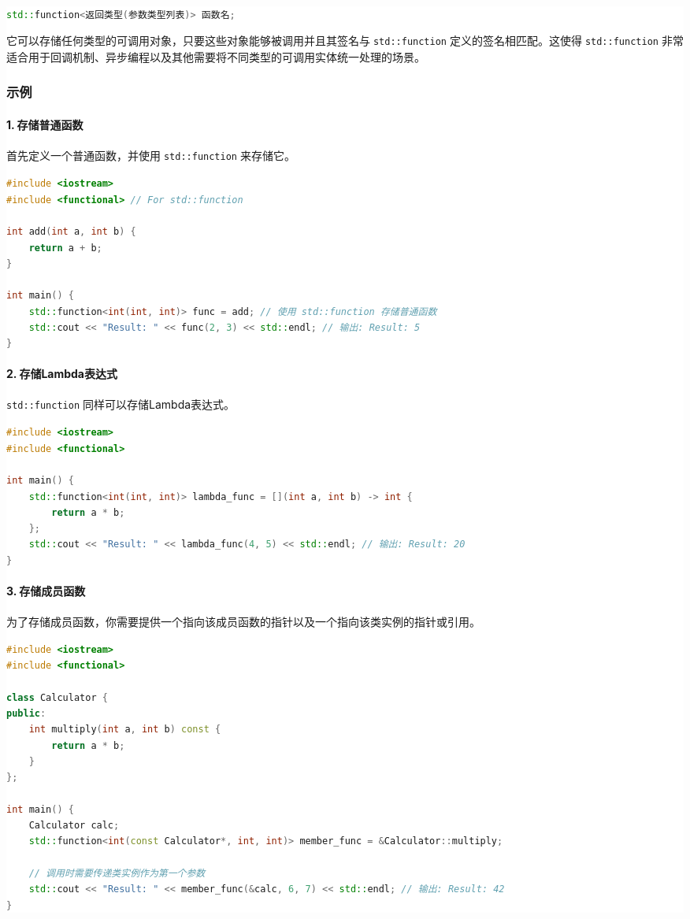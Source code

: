 ```cpp
std::function<返回类型(参数类型列表)> 函数名;
```

它可以存储任何类型的可调用对象，只要这些对象能够被调用并且其签名与 `std::function` 定义的签名相匹配。这使得 `std::function` 非常适合用于回调机制、异步编程以及其他需要将不同类型的可调用实体统一处理的场景。

### 示例

#### 1. 存储普通函数

首先定义一个普通函数，并使用 `std::function` 来存储它。

```cpp
#include <iostream>
#include <functional> // For std::function

int add(int a, int b) {
    return a + b;
}

int main() {
    std::function<int(int, int)> func = add; // 使用 std::function 存储普通函数
    std::cout << "Result: " << func(2, 3) << std::endl; // 输出: Result: 5
}
```

#### 2. 存储Lambda表达式

`std::function` 同样可以存储Lambda表达式。

```cpp
#include <iostream>
#include <functional>

int main() {
    std::function<int(int, int)> lambda_func = [](int a, int b) -> int {
        return a * b;
    };
    std::cout << "Result: " << lambda_func(4, 5) << std::endl; // 输出: Result: 20
}
```

#### 3. 存储成员函数

为了存储成员函数，你需要提供一个指向该成员函数的指针以及一个指向该类实例的指针或引用。

```cpp
#include <iostream>
#include <functional>

class Calculator {
public:
    int multiply(int a, int b) const {
        return a * b;
    }
};

int main() {
    Calculator calc;
    std::function<int(const Calculator*, int, int)> member_func = &Calculator::multiply;
    
    // 调用时需要传递类实例作为第一个参数
    std::cout << "Result: " << member_func(&calc, 6, 7) << std::endl; // 输出: Result: 42
}
```
